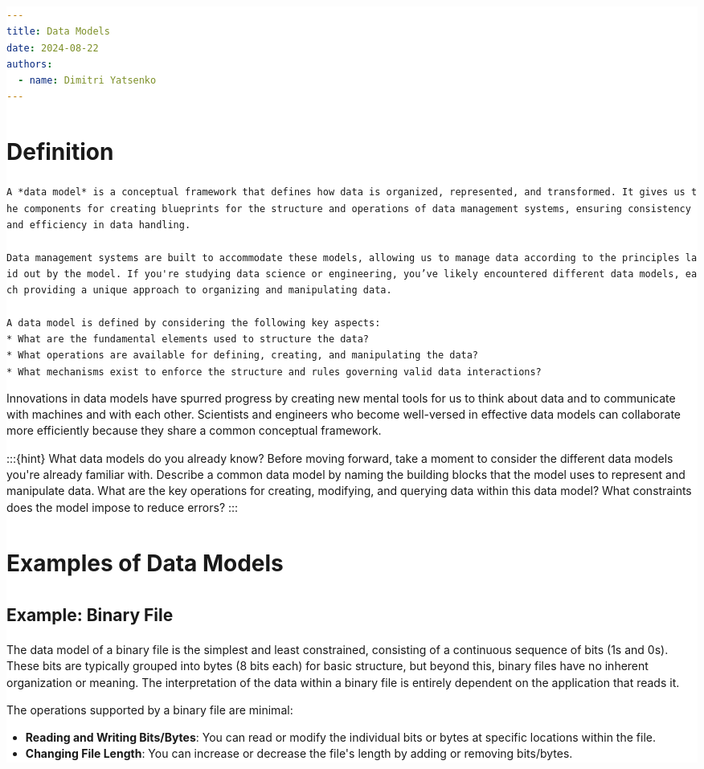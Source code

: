 ```yaml
---
title: Data Models
date: 2024-08-22
authors:
  - name: Dimitri Yatsenko
---
```


# Definition
```{card} Data Model
A *data model* is a conceptual framework that defines how data is organized, represented, and transformed. It gives us the components for creating blueprints for the structure and operations of data management systems, ensuring consistency and efficiency in data handling.

Data management systems are built to accommodate these models, allowing us to manage data according to the principles laid out by the model. If you're studying data science or engineering, you’ve likely encountered different data models, each providing a unique approach to organizing and manipulating data.

A data model is defined by considering the following key aspects:
* What are the fundamental elements used to structure the data?
* What operations are available for defining, creating, and manipulating the data?
* What mechanisms exist to enforce the structure and rules governing valid data interactions?
```

Innovations in data models have spurred progress by creating new mental tools for us to think about data and to communicate with machines and with each other.
Scientists and engineers who become well-versed in effective data models can collaborate more efficiently because they share a common conceptual framework.

:::{hint} What data models do you already know?
Before moving forward, take a moment to consider the different data models you're already familiar with. 
Describe a common data model by naming the building blocks that the model uses to represent and manipulate data.
What are the key operations for creating, modifying, and querying data within this data model?
What constraints does the model impose to reduce errors?
:::

# Examples of Data Models

## Example: Binary File

The data model of a binary file is the simplest and least constrained, consisting of a continuous sequence of bits (1s and 0s). These bits are typically grouped into bytes (8 bits each) for basic structure, but beyond this, binary files have no inherent organization or meaning. The interpretation of the data within a binary file is entirely dependent on the application that reads it.

The operations supported by a binary file are minimal:
- **Reading and Writing Bits/Bytes**: You can read or modify the individual bits or bytes at specific locations within the file.
- **Changing File Length**: You can increase or decrease the file's length by adding or removing bits/bytes.
